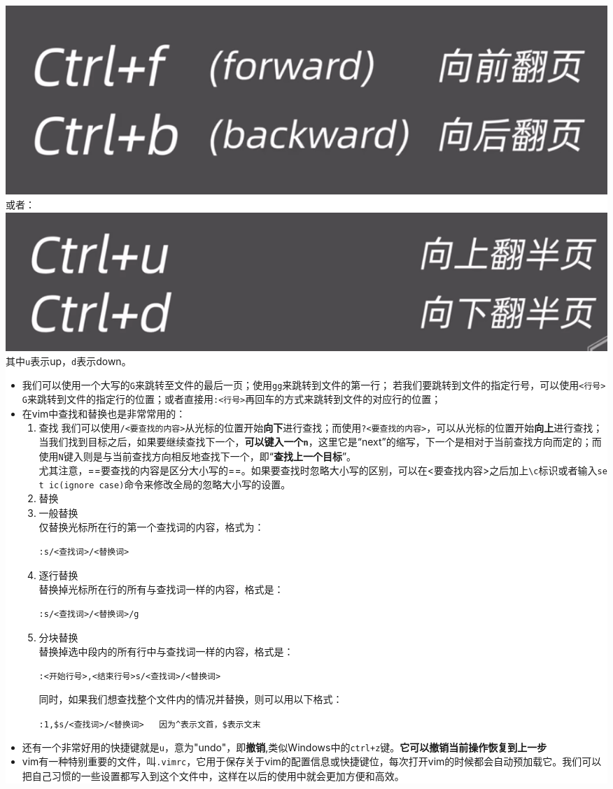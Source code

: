   ![l7](/jpg/l7.png)  
  或者：  
  ![l8](/jpg/l8.png)   
  其中`u`表示up，`d`表示down。  
- 我们可以使用一个大写的`G`来跳转至文件的最后一页；使用`gg`来跳转到文件的第一行；
 若我们要跳转到文件的指定行号，可以使用`<行号>G`来跳转到文件的指定行的位置；或者直接用`:<行号>`再回车的方式来跳转到文件的对应行的位置；  
- 在vim中查找和替换也是非常常用的：  
  1. 查找
   我们可以使用`/<要查找的内容>`从光标的位置开始**向下**进行查找；而使用`?<要查找的内容>`，可以从光标的位置开始**向上**进行查找；  
   当我们找到目标之后，如果要继续查找下一个，**可以键入一个`n`**，这里它是“next”的缩写，下一个是相对于当前查找方向而定的；而使用`N`键入则是与当前查找方向相反地查找下一个，即“**查找上一个目标**”。  
   尤其注意，==要查找的内容是区分大小写的==。如果要查找时忽略大小写的区别，可以在<要查找内容>之后加上`\c`标识或者输入`set ic(ignore case)`命令来修改全局的忽略大小写的设置。   
  2. 替换  
    1. 一般替换  
      仅替换光标所在行的第一个查找词的内容，格式为：  
        ```vim
        :s/<查找词>/<替换词>
        ```  
    2. 逐行替换  
      替换掉光标所在行的所有与查找词一样的内容，格式是：  
        ```vim
        :s/<查找词>/<替换词>/g
        ```      
    3. 分块替换  
      替换掉选中段内的所有行中与查找词一样的内容，格式是：  
        ```vim
        :<开始行号>,<结束行号>s/<查找词>/<替换词>
        ```
        同时，如果我们想查找整个文件内的情况并替换，则可以用以下格式：  
        ```vim
        :1,$s/<查找词>/<替换词>   因为^表示文首，$表示文末
        ```  
- 还有一个非常好用的快捷键就是`u`，意为"undo"，即**撤销**,类似Windows中的`ctrl+z`键。**它可以撤销当前操作恢复到上一步**  
- vim有一种特别重要的文件，叫`.vimrc`，它用于保存关于vim的配置信息或快捷键位，每次打开vim的时候都会自动预加载它。我们可以把自己习惯的一些设置都写入到这个文件中，这样在以后的使用中就会更加方便和高效。  
